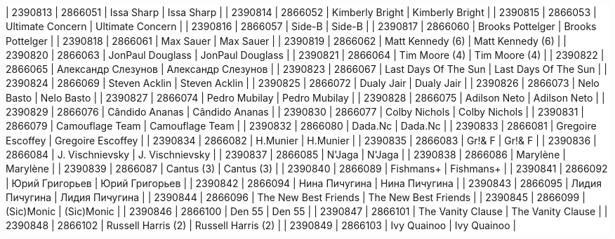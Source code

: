 | 2390813 | 2866051 | Issa Sharp | Issa Sharp |
| 2390814 | 2866052 | Kimberly Bright | Kimberly Bright |
| 2390815 | 2866053 | Ultimate Concern | Ultimate Concern |
| 2390816 | 2866057 | Side-B | Side-B |
| 2390817 | 2866060 | Brooks Pottelger | Brooks Pottelger |
| 2390818 | 2866061 | Max Sauer | Max Sauer |
| 2390819 | 2866062 | Matt Kennedy (6) | Matt Kennedy (6) |
| 2390820 | 2866063 | JonPaul Douglass | JonPaul Douglass |
| 2390821 | 2866064 | Tim Moore (4) | Tim Moore (4) |
| 2390822 | 2866065 | Александр Слезунов | Александр Слезунов |
| 2390823 | 2866067 | Last Days Of The Sun | Last Days Of The Sun |
| 2390824 | 2866069 | Steven Acklin | Steven Acklin |
| 2390825 | 2866072 | Dualy Jair | Dualy Jair |
| 2390826 | 2866073 | Nelo Basto | Nelo Basto |
| 2390827 | 2866074 | Pedro Mubilay | Pedro Mubilay |
| 2390828 | 2866075 | Adilson Neto | Adilson Neto |
| 2390829 | 2866076 | Cândido Ananas | Cândido Ananas |
| 2390830 | 2866077 | Colby Nichols | Colby Nichols |
| 2390831 | 2866079 | Camouflage Team | Camouflage Team |
| 2390832 | 2866080 | Dada.Nc | Dada.Nc |
| 2390833 | 2866081 | Gregoire Escoffey | Gregoire Escoffey |
| 2390834 | 2866082 | H.Munier | H.Munier |
| 2390835 | 2866083 | Gr!& F | Gr!& F |
| 2390836 | 2866084 | J. Vischnievsky | J. Vischnievsky |
| 2390837 | 2866085 | N'Jaga | N'Jaga |
| 2390838 | 2866086 | Marylène | Marylène |
| 2390839 | 2866087 | Cantus (3) | Cantus (3) |
| 2390840 | 2866089 | Fishmans+ | Fishmans+ |
| 2390841 | 2866092 | Юрий Григорьев | Юрий Григорьев |
| 2390842 | 2866094 | Нина Пичугина | Нина Пичугина |
| 2390843 | 2866095 | Лидия Пичугина | Лидия Пичугина |
| 2390844 | 2866096 | The New Best Friends | The New Best Friends |
| 2390845 | 2866099 | (Sic)Monic | (Sic)Monic |
| 2390846 | 2866100 | Den 55 | Den 55 |
| 2390847 | 2866101 | The Vanity Clause | The Vanity Clause |
| 2390848 | 2866102 | Russell Harris (2) | Russell Harris (2) |
| 2390849 | 2866103 | Ivy Quainoo | Ivy Quainoo |